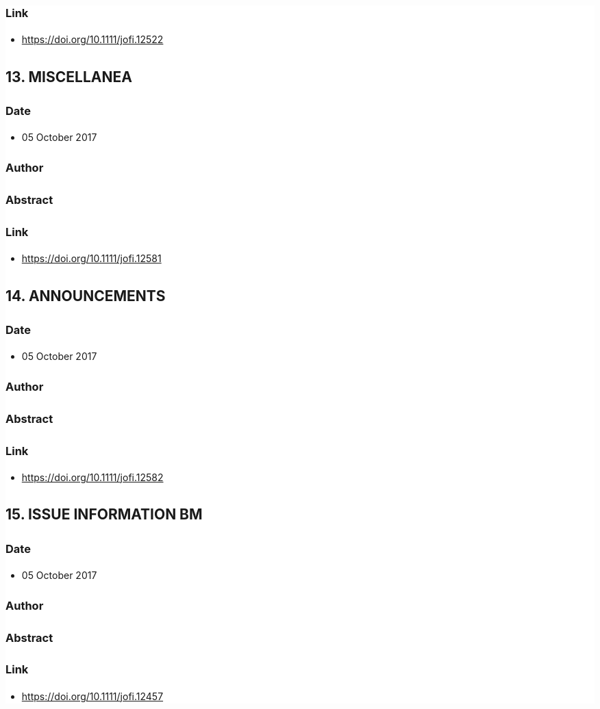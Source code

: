 ### Link
- https://doi.org/10.1111/jofi.12522

## 13. MISCELLANEA
### Date
- 05 October 2017
### Author
### Abstract

### Link
- https://doi.org/10.1111/jofi.12581

## 14. ANNOUNCEMENTS
### Date
- 05 October 2017
### Author
### Abstract

### Link
- https://doi.org/10.1111/jofi.12582

## 15. ISSUE INFORMATION BM
### Date
- 05 October 2017
### Author
### Abstract

### Link
- https://doi.org/10.1111/jofi.12457

